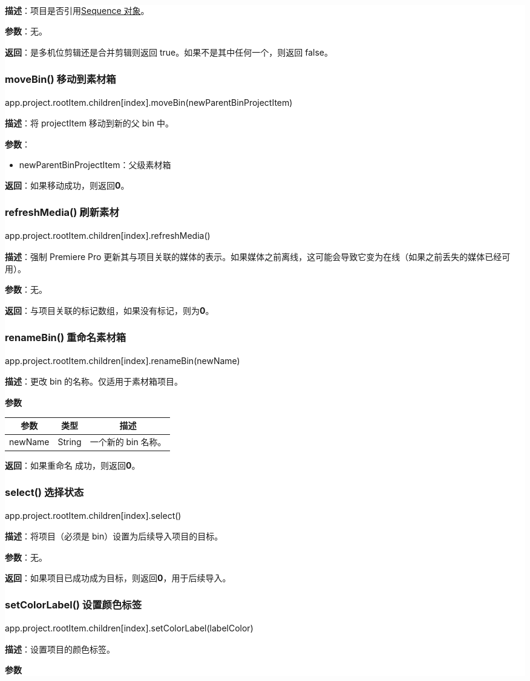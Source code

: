 **描述**：项目是否引用[Sequence 对象](https://ppro-scripting.docsforadobe.dev/sequence/sequence.html#sequence)。

**参数**：无。

**返回**：是多机位剪辑还是合并剪辑则返回 true。如果不是其中任何一个，则返回 false。

### moveBin() 移动到素材箱

app.project.rootItem.children[index].moveBin(newParentBinProjectItem)

**描述**：将 projectItem 移动到新的父 bin 中。

**参数**：

- newParentBinProjectItem：父级素材箱

**返回**：如果移动成功，则返回**0**。

### refreshMedia() 刷新素材

app.project.rootItem.children[index].refreshMedia()

**描述**：强制 Premiere Pro 更新其与项目关联的媒体的表示。如果媒体之前离线，这可能会导致它变为在线（如果之前丢失的媒体已经可用）。

**参数**：无。

**返回**：与项目关联的标记数组，如果没有标记，则为**0**。

### renameBin() 重命名素材箱

app.project.rootItem.children[index].renameBin(newName)

**描述**：更改 bin 的名称。仅适用于素材箱项目。

**参数**

| 参数    | 类型   | 描述                |
| ------- | ------ | ------------------- |
| newName | String | 一个新的 bin 名称。 |

**返回**：如果重命名 成功，则返回**0**。

### select() 选择状态

app.project.rootItem.children[index].select()

**描述**：将项目（必须是 bin）设置为后续导入项目的目标。

**参数**：无。

**返回**：如果项目已成功成为目标，则返回**0**，用于后续导入。

### setColorLabel() 设置颜色标签

app.project.rootItem.children[index].setColorLabel(labelColor)

**描述**：设置项目的颜色标签。

**参数**
